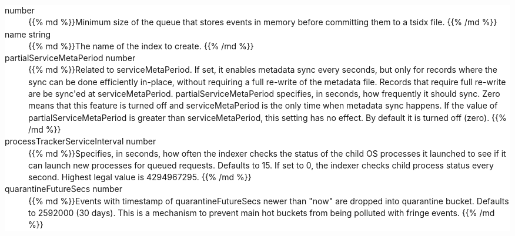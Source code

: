 </span>
        <span class="property-indicator"></span>
        <span class="property-type">number</span>
    </dt>
    <dd>{{% md %}}Minimum size of the queue that stores events in memory before committing them to a tsidx file.
{{% /md %}}</dd>
    <dt class="property-optional"
            title="Optional">
        <span id="name_nodejs">
<a href="#name_nodejs" style="color: inherit; text-decoration: inherit;">name</a>
</span>
        <span class="property-indicator"></span>
        <span class="property-type">string</span>
    </dt>
    <dd>{{% md %}}The name of the index to create.
{{% /md %}}</dd>
    <dt class="property-optional"
            title="Optional">
        <span id="partialservicemetaperiod_nodejs">
<a href="#partialservicemetaperiod_nodejs" style="color: inherit; text-decoration: inherit;">partial<wbr>Service<wbr>Meta<wbr>Period</a>
</span>
        <span class="property-indicator"></span>
        <span class="property-type">number</span>
    </dt>
    <dd>{{% md %}}Related to serviceMetaPeriod. If set, it enables metadata sync every <integer> seconds, but only for records where the sync can be done efficiently in-place, without requiring a full re-write of the metadata file. Records that require full re-write are be sync'ed at serviceMetaPeriod.
partialServiceMetaPeriod specifies, in seconds, how frequently it should sync. Zero means that this feature is turned off and serviceMetaPeriod is the only time when metadata sync happens.
If the value of partialServiceMetaPeriod is greater than serviceMetaPeriod, this setting has no effect.
By default it is turned off (zero).
{{% /md %}}</dd>
    <dt class="property-optional"
            title="Optional">
        <span id="processtrackerserviceinterval_nodejs">
<a href="#processtrackerserviceinterval_nodejs" style="color: inherit; text-decoration: inherit;">process<wbr>Tracker<wbr>Service<wbr>Interval</a>
</span>
        <span class="property-indicator"></span>
        <span class="property-type">number</span>
    </dt>
    <dd>{{% md %}}Specifies, in seconds, how often the indexer checks the status of the child OS processes it launched to see if it can launch new processes for queued requests. Defaults to 15.
If set to 0, the indexer checks child process status every second.
Highest legal value is 4294967295.
{{% /md %}}</dd>
    <dt class="property-optional"
            title="Optional">
        <span id="quarantinefuturesecs_nodejs">
<a href="#quarantinefuturesecs_nodejs" style="color: inherit; text-decoration: inherit;">quarantine<wbr>Future<wbr>Secs</a>
</span>
        <span class="property-indicator"></span>
        <span class="property-type">number</span>
    </dt>
    <dd>{{% md %}}Events with timestamp of quarantineFutureSecs newer than "now" are dropped into quarantine bucket. Defaults to 2592000 (30 days).
This is a mechanism to prevent main hot buckets from being polluted with fringe events.
{{% /md %}}</dd>
    <dt class="property-optional"
            title="Optional">